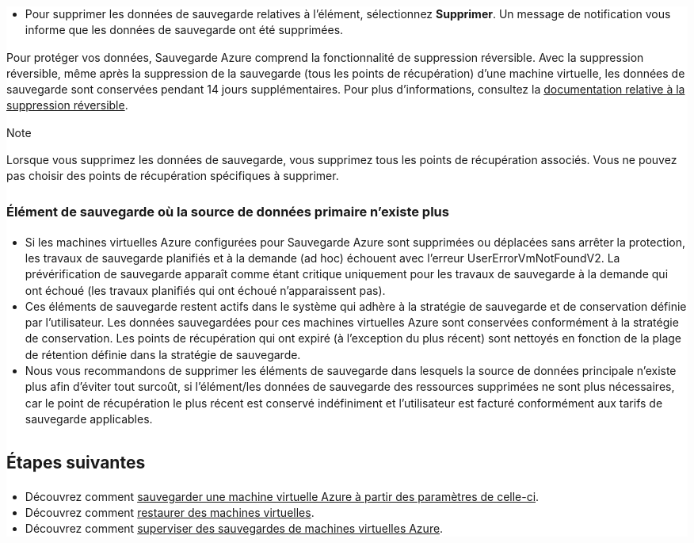   * Pour supprimer les données de sauvegarde relatives à l’élément, sélectionnez **Supprimer**. Un message de notification vous informe que les données de sauvegarde ont été supprimées.

Pour protéger vos données, Sauvegarde Azure comprend la fonctionnalité de suppression réversible. Avec la suppression réversible, même après la suppression de la sauvegarde (tous les points de récupération) d’une machine virtuelle, les données de sauvegarde sont conservées pendant 14 jours supplémentaires. Pour plus d’informations, consultez la [documentation relative à la suppression réversible](./backup-azure-security-feature-cloud.md).

  > [!NOTE]
  > Lorsque vous supprimez les données de sauvegarde, vous supprimez tous les points de récupération associés. Vous ne pouvez pas choisir des points de récupération spécifiques à supprimer.

### <a name="backup-item-where-primary-data-source-no-longer-exists"></a>Élément de sauvegarde où la source de données primaire n’existe plus

* Si les machines virtuelles Azure configurées pour Sauvegarde Azure sont supprimées ou déplacées sans arrêter la protection, les travaux de sauvegarde planifiés et à la demande (ad hoc) échouent avec l’erreur UserErrorVmNotFoundV2. La prévérification de sauvegarde apparaît comme étant critique uniquement pour les travaux de sauvegarde à la demande qui ont échoué (les travaux planifiés qui ont échoué n’apparaissent pas).
* Ces éléments de sauvegarde restent actifs dans le système qui adhère à la stratégie de sauvegarde et de conservation définie par l’utilisateur. Les données sauvegardées pour ces machines virtuelles Azure sont conservées conformément à la stratégie de conservation. Les points de récupération qui ont expiré (à l’exception du plus récent) sont nettoyés en fonction de la plage de rétention définie dans la stratégie de sauvegarde.
* Nous vous recommandons de supprimer les éléments de sauvegarde dans lesquels la source de données principale n’existe plus afin d’éviter tout surcoût, si l’élément/les données de sauvegarde des ressources supprimées ne sont plus nécessaires, car le point de récupération le plus récent est conservé indéfiniment et l’utilisateur est facturé conformément aux tarifs de sauvegarde applicables.

## <a name="next-steps"></a>Étapes suivantes

* Découvrez comment [sauvegarder une machine virtuelle Azure à partir des paramètres de celle-ci](backup-azure-vms-first-look-arm.md).
* Découvrez comment [restaurer des machines virtuelles](backup-azure-arm-restore-vms.md).
* Découvrez comment [superviser des sauvegardes de machines virtuelles Azure](./backup-azure-monitoring-built-in-monitor.md).
